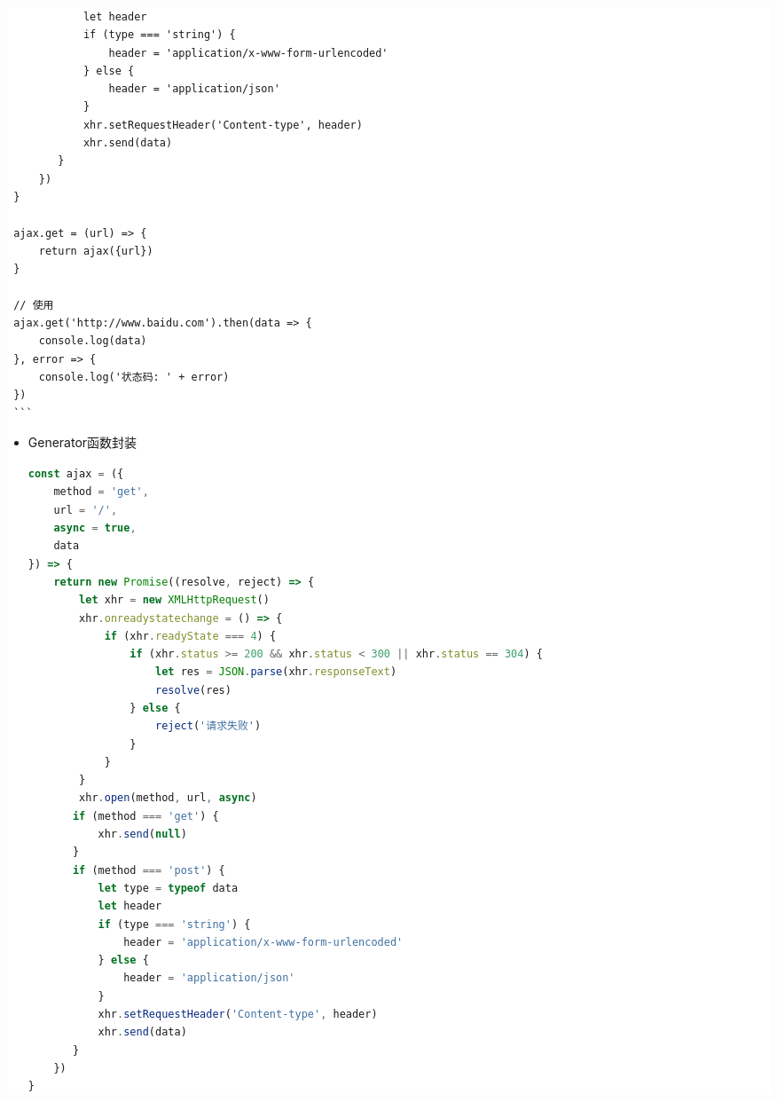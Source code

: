                 let header
                if (type === 'string') {
                    header = 'application/x-www-form-urlencoded'
                } else {
                    header = 'application/json'
                }
                xhr.setRequestHeader('Content-type', header)
                xhr.send(data)
            }
         })
     }
     
     ajax.get = (url) => {
         return ajax({url})
     }
     
     // 使用
     ajax.get('http://www.baidu.com').then(data => {
         console.log(data)
     }, error => {
         console.log('状态码: ' + error)
     })
     ```

   - Generator函数封装

     ```javascript
     const ajax = ({
         method = 'get',
         url = '/',
         async = true,
         data
     }) => {
         return new Promise((resolve, reject) => {
             let xhr = new XMLHttpRequest()
             xhr.onreadystatechange = () => {
                 if (xhr.readyState === 4) {
                     if (xhr.status >= 200 && xhr.status < 300 || xhr.status == 304) {
                         let res = JSON.parse(xhr.responseText)
                         resolve(res)
                     } else {
                         reject('请求失败')
                     }
                 }
             }
             xhr.open(method, url, async)
            if (method === 'get') {
                xhr.send(null)
            }
            if (method === 'post') {
                let type = typeof data
                let header
                if (type === 'string') {
                    header = 'application/x-www-form-urlencoded'
                } else {
                    header = 'application/json'
                }
                xhr.setRequestHeader('Content-type', header)
                xhr.send(data)
            }
         })
     }
     